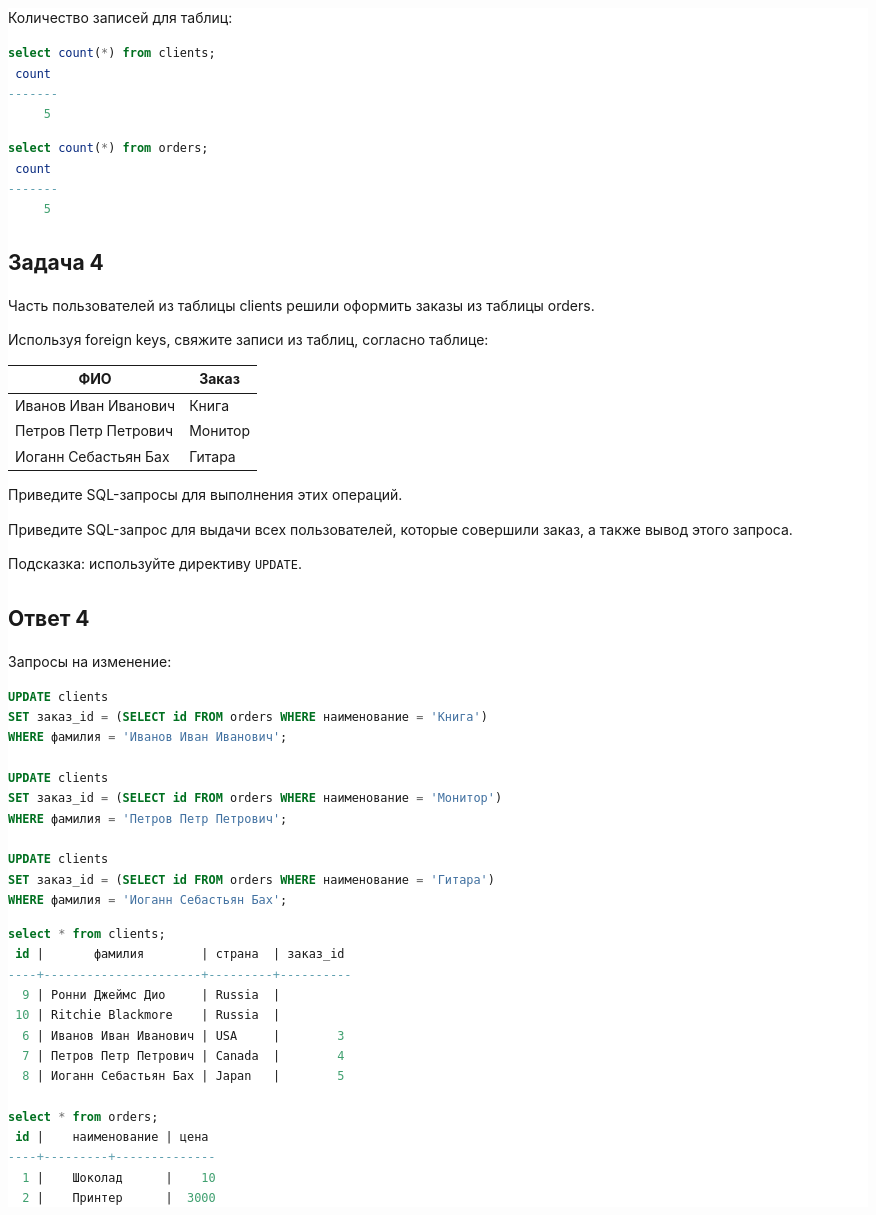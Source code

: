 Количество записей для таблиц:
```sql
select count(*) from clients;
 count
-------
     5
```

```sql
select count(*) from orders;
 count
-------
     5
```

## Задача 4

Часть пользователей из таблицы clients решили оформить заказы из таблицы orders.

Используя foreign keys, свяжите записи из таблиц, согласно таблице:

|ФИО|Заказ|
|------------|----|
|Иванов Иван Иванович| Книга |
|Петров Петр Петрович| Монитор |
|Иоганн Себастьян Бах| Гитара |

Приведите SQL-запросы для выполнения этих операций.

Приведите SQL-запрос для выдачи всех пользователей, которые совершили заказ, а также вывод этого запроса.
 
Подсказка: используйте директиву `UPDATE`.

## Ответ 4

Запросы на изменение:

```sql
UPDATE clients
SET заказ_id = (SELECT id FROM orders WHERE наименование = 'Книга')
WHERE фамилия = 'Иванов Иван Иванович';

UPDATE clients
SET заказ_id = (SELECT id FROM orders WHERE наименование = 'Монитор')
WHERE фамилия = 'Петров Петр Петрович';

UPDATE clients
SET заказ_id = (SELECT id FROM orders WHERE наименование = 'Гитара')
WHERE фамилия = 'Иоганн Себастьян Бах';
```
```sql
select * from clients;
 id |       фамилия        | страна  | заказ_id
----+----------------------+---------+----------
  9 | Ронни Джеймс Дио     | Russia  |
 10 | Ritchie Blackmore    | Russia  |
  6 | Иванов Иван Иванович | USA     |        3
  7 | Петров Петр Петрович | Canada  |        4
  8 | Иоганн Себастьян Бах | Japan   |        5
  
select * from orders;
 id |    наименование | цена
----+---------+--------------
  1 |    Шоколад      |    10
  2 |    Принтер      |  3000
```